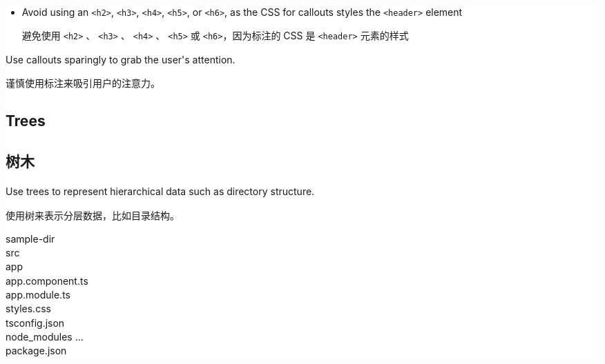 * Avoid using an `<h2>`, `<h3>`, `<h4>`, `<h5>`, or `<h6>`, as the CSS for callouts styles the `<header>` element

  避免使用 `<h2>` 、 `<h3>` 、 `<h4>` 、 `<h5>` 或 `<h6>`，因为标注的 CSS 是 `<header>` 元素的样式

Use callouts sparingly to grab the user's attention.

谨慎使用标注来吸引用户的注意力。

## Trees

## 树木

Use trees to represent hierarchical data such as directory structure.

使用树来表示分层数据，比如目录结构。

<div class="filetree">
  <div class="file">
    sample-dir
  </div>
  <div class="children">
    <div class="file">
      src
    </div>
    <div class="children">
      <div class="file">
        app
      </div>
      <div class="children">
        <div class="file">
          app.component.ts
        </div>
        <div class="file">
          app.module.ts
        </div>
      </div>
      <div class="file">
        styles.css
      </div>
      <div class="file">
        tsconfig.json
      </div>
    </div>
    <div class="file">
      node_modules &hellip;
    </div>
    <div class="file">
      package.json
    </div>
  </div>
</div>
